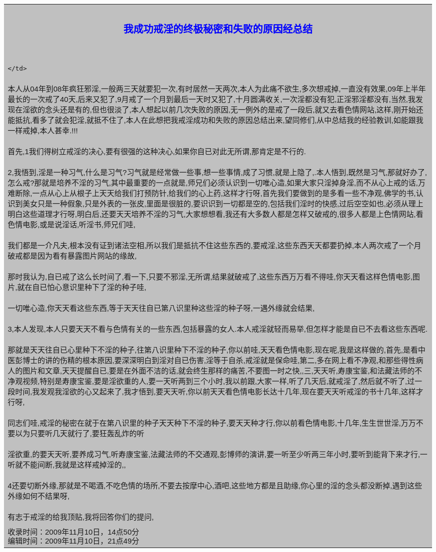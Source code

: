 <html>

<head>
</head>

<body leftMargin="10" topMargin="10" rightMargin="10" bgcolor="#D0D0D0">

<table cellSpacing="7" cellPadding="7" width="100%" border="0" bgColor="#C8C8C8"
style="FONT-SIZE: 15px; line-height: 18px; font-family: Verdana, Arial">
<TBODY>
  <tr>
    <td width="100%" height="55" bgcolor="#C0C0C0"
    style="font-weight: bold; line-height: 55px; color: rgb(0,0,255); font-size: 15pt"><p
    align="center">我成功戒淫的终极秘密和失败的原因经总结</td>
  </tr>
  <tr>
    <td bgcolor="#C0C0C0">
    
    
    </td>
  </tr>
  <tr>
    <td bgcolor="#C0C0C0" style="line-height: 21px;">本人从04年到08年疯狂邪淫,一般两三天就要犯一次,有时居然一天两次,本人为此痛不欲生,多次想戒掉,一直没有效果,09年上半年最长的一次戒了40天,后来又犯了,9月戒了一个月到最后一天时又犯了,十月圆满收关,一次淫都没有犯,正淫邪淫都没有,当然,我发现在淫欲的念头还是有的,但也很淡了,本人想起以前几次失败的原因,无一例外的是戒了一段后,就又去看色情网站,这样,刚开始还能抵抗,看多了就会犯淫,就抵不住了,本人在此想把我戒淫成功和失败的原因总结出来,望同修们,从中总结我的经验教训,如能跟我一样戒掉,本人甚幸.!!!<BR><BR>首先,1我们得树立戒淫的决心,要有很强的这种决心,如果你自已对此无所谓,那肯定是不行的.<BR><BR>2,我悟到,淫是一种习气,什么是习气?习气就是经常做一些事,想一些事情,成了习惯,就是上隐了,.本人悟到,既然是习气,那就好办了,怎么戒?那就是培养不淫的习气,其中最重要的一点就是,师兄们必须认识到一切唯心造,如果大家只淫掉身淫,而不从心上戒的话,万难断除,一点从心上从根子上天天给我们打预防针,给我们的心上药,这样才行呀,首先我们要做到的是多看一些不净观,佛学的书,认识到美女只是一种假象,只是外表的一张皮,里面是很脏的,要识识到一切都是空的,包括我们淫时的快感,过后空空如也,必须从理上明白这些道理才行呀,明白后,还要天天培养不淫的习气,大家想想看,我还有大多数人都是怎样又破戒的,很多人都是上色情网站,看色情电影,或是说淫话,听淫书,师兄们哇,<BR><BR>我们都是一介凡夫,根本没有证到诸法空相,所以我们是抵抗不住这些东西的,要戒淫,这些东西天天都要扔掉,本人两次戒了一个月破戒都是因为看有暴露图片网站的缘故,<BR><BR>那时我认为,自已戒了这么长时间了,看一下,只要不邪淫,无所谓,结果就破戒了,这些东西万万看不得哇,你天天看这样色情电影,图片,就在自已怕心意识里种下了淫的种子哇,<BR><BR>一切唯心造,你天天看这些东西,等于天天往自已第八识里种这些淫的种子呀,一遇外缘就会结果,<BR><BR>3,本人发现,本人只要天天不看与色情有关的一些东西,包括暴露的女人.本人戒淫就轻而易举,但怎样才能是自已不去看这些东西呢.<BR><BR>那就是天天往自已心里种下不淫的种子,往第八识里种下不淫的种子,你以前哇,天天看色情电影,现在呢,我是这样做的,首先,是看中医彭博士的讲的伤精的根本原因,要深深明白到淫对自已伤害,淫等于自杀,戒淫就是保命哇,第二,多在网上看不净观,和那些得性病人的图片和文章,天天提醒自已,要是在外面不洁的话,就会终生那样的痛苦,不要图一时之快,,三,天天听,寿康宝鉴,和法藏法师的不净观视频,特别是寿康宝鉴,要是淫欲重的人,要一天听两到三个小时,我以前跟,大家一样,听了几天后,就戒淫了,然后就不听了,过一段时间,我发观我淫欲的心又起来了,我才悟到,要天天听,你以前天天看色情电影长达十几年,现在要天天听戒淫的书十几年,这样才行呀,<BR><BR>同志们哇,戒淫的秘密在就于在第八识里的种子天天种下不淫的种子,要天天种才行,你以前看色情电影,十几年,生生世世淫,万万不要以为只要听几天就行了,要狂轰乱炸的听<BR><BR>淫欲重,的要天天听,要养成习气,听寿康宝鉴,法藏法师的不交通观,彭博师的演讲,要一听至少听两三年小时,要听到能背下来才行,一听就不能间断,我就是这样戒掉淫的,,<BR><BR>4还要切断外缘,那就是不喝酒,不吃色情的场所,不要去按摩中心,酒吧,这些地方都是且助缘,你心里的淫的念头都没断掉,遇到这些外缘如何不结果呀,<BR><BR>有志于戒淫的给我顶贴,我将回答你们的提问,</td>
  </tr>
  <tr>
    <td bgcolor="#C0C0C0" style="line-height: 21px;"></td>
  </tr>
  <tr>
    <td bgcolor="#C0C0C0">收录时间：2009年11月10日，14点50分<br>
    编辑时间：2009年11月10日，21点49分</td>
  </tr>
</TBODY>
</table>
</body>
</html>

